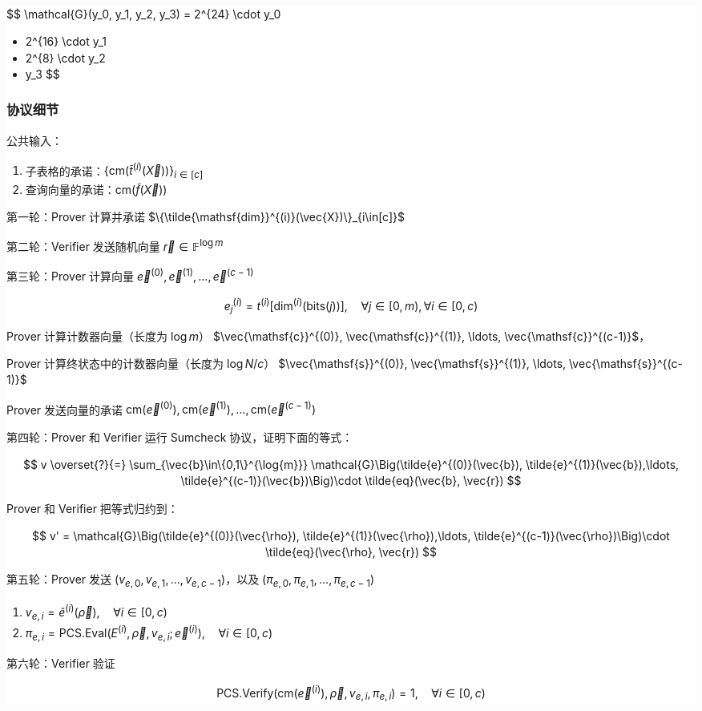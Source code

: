 $$
\mathcal{G}(y_0, y_1, y_2, y_3) = 2^{24} \cdot y_0
+ 2^{16} \cdot y_1
+ 2^{8} \cdot y_2
+ y_3
$$

### 协议细节

公共输入：

1. 子表格的承诺：$\{\mathsf{cm}(\tilde{t}^{(i)}(\vec{X}))\}_{i\in[c]}$
2. 查询向量的承诺：$\mathsf{cm}(\tilde{f}(\vec{X}))$

第一轮：Prover 计算并承诺 $\{\tilde{\mathsf{dim}}^{(i)}(\vec{X})\}_{i\in[c]}$

第二轮：Verifier 发送随机向量 $\vec{r}\in\mathbb{F}^{\log{m}}$

第三轮：Prover 计算向量 $\vec{e}^{(0)}, \vec{e}^{(1)}, \ldots, \vec{e}^{(c-1)}$

$$
e^{(i)}_j = t^{(i)}[{\mathsf{dim}}^{(i)}(\mathsf{bits}(j))], \quad \forall j\in[0, m), \forall i\in[0, c)
$$

Prover 计算计数器向量（长度为 $\log{m}$） $\vec{\mathsf{c}}^{(0)}, \vec{\mathsf{c}}^{(1)}, \ldots, \vec{\mathsf{c}}^{(c-1)}$，

Prover 计算终状态中的计数器向量（长度为 $\log{N}/c$） $\vec{\mathsf{s}}^{(0)}, \vec{\mathsf{s}}^{(1)}, \ldots, \vec{\mathsf{s}}^{(c-1)}$

Prover 发送向量的承诺 $\mathsf{cm}(\vec{e}^{(0)}), \mathsf{cm}(\vec{e}^{(1)}), \ldots, \mathsf{cm}(\vec{e}^{(c-1)})$

第四轮：Prover 和 Verifier 运行 Sumcheck 协议，证明下面的等式：

$$
v \overset{?}{=} \sum_{\vec{b}\in\{0,1\}^{\log{m}}} \mathcal{G}\Big(\tilde{e}^{(0)}(\vec{b}), \tilde{e}^{(1)}(\vec{b}),\ldots, \tilde{e}^{(c-1)}(\vec{b})\Big)\cdot \tilde{eq}(\vec{b}, \vec{r})
$$

Prover 和 Verifier 把等式归约到：

$$
v' = \mathcal{G}\Big(\tilde{e}^{(0)}(\vec{\rho}), \tilde{e}^{(1)}(\vec{\rho}),\ldots, \tilde{e}^{(c-1)}(\vec{\rho})\Big)\cdot \tilde{eq}(\vec{\rho}, \vec{r})
$$

第五轮：Prover 发送 $(v_{e,0}, v_{e,1}, \ldots, v_{e,c-1})$，以及 $(\pi_{e,0}, \pi_{e,1}, \ldots, \pi_{e,c-1})$

1. $v_{e,i} = \tilde{e}^{(i)}(\vec{\rho}), \quad \forall i\in [0, c)$
2. $\pi_{e,i} = \mathsf{PCS.Eval}(E^{(i)}, \vec{\rho}, v_{e,i}; \vec{e}^{(i)}), \quad \forall i\in [0, c)$

第六轮：Verifier 验证

$$
\mathsf{PCS.Verify}(\mathsf{cm}(\vec{e}^{(i)}), \vec{\rho}, v_{e,i}, \pi_{e, i}) = 1, \quad \forall i\in [0, c)
$$
